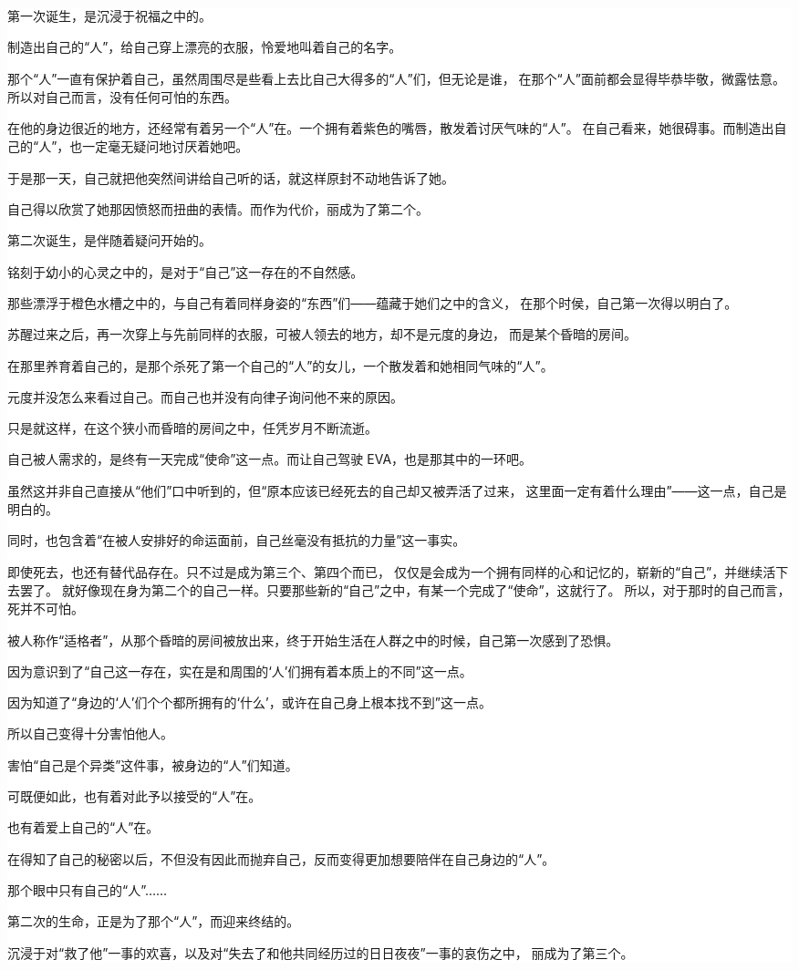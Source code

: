 
第一次诞生，是沉浸于祝福之中的。

制造出自己的“人”，给自己穿上漂亮的衣服，怜爱地叫着自己的名字。

那个“人”一直有保护着自己，虽然周围尽是些看上去比自己大得多的“人”们，但无论是谁，
在那个“人”面前都会显得毕恭毕敬，微露怯意。所以对自己而言，没有任何可怕的东西。

在他的身边很近的地方，还经常有着另一个“人”在。一个拥有着紫色的嘴唇，散发着讨厌气味的“人”。
在自己看来，她很碍事。而制造出自己的“人”，也一定毫无疑问地讨厌着她吧。

于是那一天，自己就把他突然间讲给自己听的话，就这样原封不动地告诉了她。

自己得以欣赏了她那因愤怒而扭曲的表情。而作为代价，丽成为了第二个。

第二次诞生，是伴随着疑问开始的。

铭刻于幼小的心灵之中的，是对于“自己”这一存在的不自然感。

那些漂浮于橙色水槽之中的，与自己有着同样身姿的“东西”们——蕴藏于她们之中的含义，
在那个时侯，自己第一次得以明白了。

苏醒过来之后，再一次穿上与先前同样的衣服，可被人领去的地方，却不是元度的身边，
而是某个昏暗的房间。

在那里养育着自己的，是那个杀死了第一个自己的“人”的女儿，一个散发着和她相同气味的“人”。

元度并没怎么来看过自己。而自己也并没有向律子询问他不来的原因。

只是就这样，在这个狭小而昏暗的房间之中，任凭岁月不断流逝。

自己被人需求的，是终有一天完成“使命”这一点。而让自己驾驶 EVA，也是那其中的一环吧。

虽然这并非自己直接从“他们”口中听到的，但“原本应该已经死去的自己却又被弄活了过来，
这里面一定有着什么理由”——这一点，自己是明白的。

同时，也包含着“在被人安排好的命运面前，自己丝毫没有抵抗的力量”这一事实。

即使死去，也还有替代品存在。只不过是成为第三个、第四个而已，
仅仅是会成为一个拥有同样的心和记忆的，崭新的“自己”，并继续活下去罢了。
就好像现在身为第二个的自己一样。只要那些新的“自己”之中，有某一个完成了“使命”，这就行了。
所以，对于那时的自己而言，死并不可怕。

被人称作“适格者”，从那个昏暗的房间被放出来，终于开始生活在人群之中的时候，自己第一次感到了恐惧。

因为意识到了“自己这一存在，实在是和周围的‘人’们拥有着本质上的不同”这一点。

因为知道了“身边的‘人’们个个都所拥有的‘什么’，或许在自己身上根本找不到”这一点。

所以自己变得十分害怕他人。

害怕“自己是个异类”这件事，被身边的“人”们知道。

可既便如此，也有着对此予以接受的“人”在。

也有着爱上自己的“人”在。

在得知了自己的秘密以后，不但没有因此而抛弃自己，反而变得更加想要陪伴在自己身边的“人”。

那个眼中只有自己的“人”……

第二次的生命，正是为了那个“人”，而迎来终结的。

沉浸于对“救了他”一事的欢喜，以及对“失去了和他共同经历过的日日夜夜”一事的哀伤之中，
丽成为了第三个。
